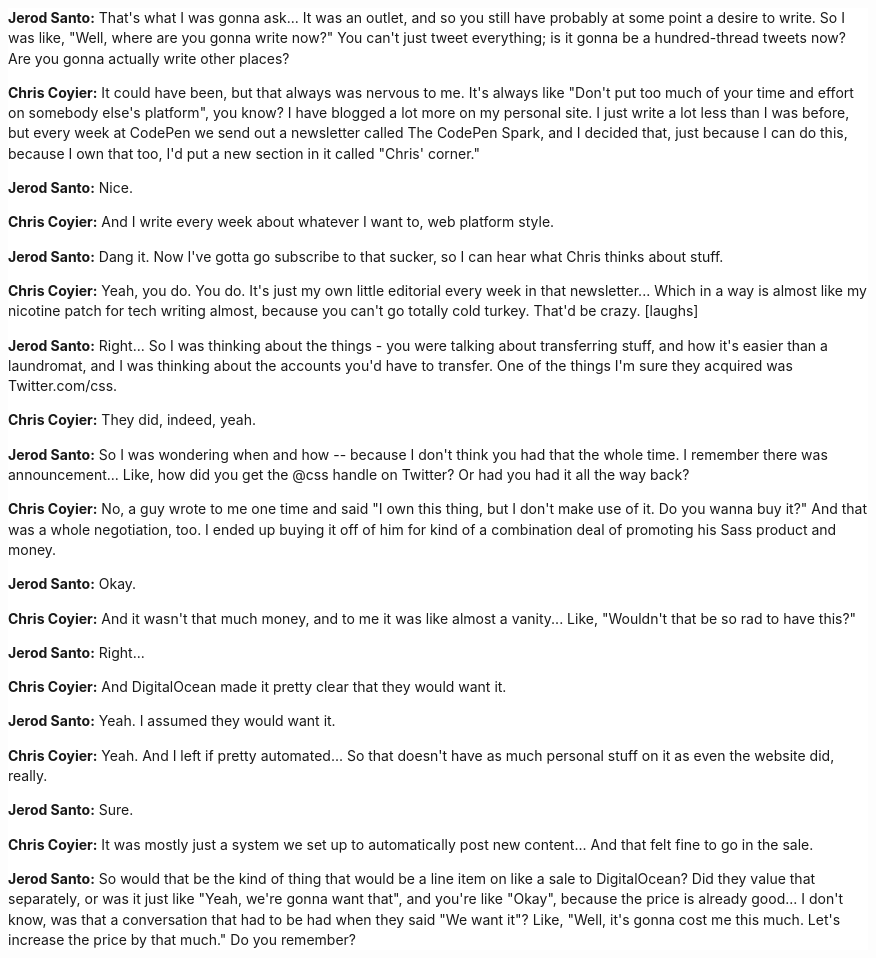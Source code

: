 **Jerod Santo:** That's what I was gonna ask... It was an outlet, and so you still have probably at some point a desire to write. So I was like, "Well, where are you gonna write now?" You can't just tweet everything; is it gonna be a hundred-thread tweets now? Are you gonna actually write other places?

**Chris Coyier:** It could have been, but that always was nervous to me. It's always like "Don't put too much of your time and effort on somebody else's platform", you know? I have blogged a lot more on my personal site. I just write a lot less than I was before, but every week at CodePen we send out a newsletter called The CodePen Spark, and I decided that, just because I can do this, because I own that too, I'd put a new section in it called "Chris' corner."

**Jerod Santo:** Nice.

**Chris Coyier:** And I write every week about whatever I want to, web platform style.

**Jerod Santo:** Dang it. Now I've gotta go subscribe to that sucker, so I can hear what Chris thinks about stuff.

**Chris Coyier:** Yeah, you do. You do. It's just my own little editorial every week in that newsletter... Which in a way is almost like my nicotine patch for tech writing almost, because you can't go totally cold turkey. That'd be crazy. \[laughs\]

**Jerod Santo:** Right... So I was thinking about the things - you were talking about transferring stuff, and how it's easier than a laundromat, and I was thinking about the accounts you'd have to transfer. One of the things I'm sure they acquired was Twitter.com/css.

**Chris Coyier:** They did, indeed, yeah.

**Jerod Santo:** So I was wondering when and how -- because I don't think you had that the whole time. I remember there was announcement... Like, how did you get the @css handle on Twitter? Or had you had it all the way back?

**Chris Coyier:** No, a guy wrote to me one time and said "I own this thing, but I don't make use of it. Do you wanna buy it?" And that was a whole negotiation, too. I ended up buying it off of him for kind of a combination deal of promoting his Sass product and money.

**Jerod Santo:** Okay.

**Chris Coyier:** And it wasn't that much money, and to me it was like almost a vanity... Like, "Wouldn't that be so rad to have this?"

**Jerod Santo:** Right...

**Chris Coyier:** And DigitalOcean made it pretty clear that they would want it.

**Jerod Santo:** Yeah. I assumed they would want it.

**Chris Coyier:** Yeah. And I left if pretty automated... So that doesn't have as much personal stuff on it as even the website did, really.

**Jerod Santo:** Sure.

**Chris Coyier:** It was mostly just a system we set up to automatically post new content... And that felt fine to go in the sale.

**Jerod Santo:** So would that be the kind of thing that would be a line item on like a sale to DigitalOcean? Did they value that separately, or was it just like "Yeah, we're gonna want that", and you're like "Okay", because the price is already good... I don't know, was that a conversation that had to be had when they said "We want it"? Like, "Well, it's gonna cost me this much. Let's increase the price by that much." Do you remember?
